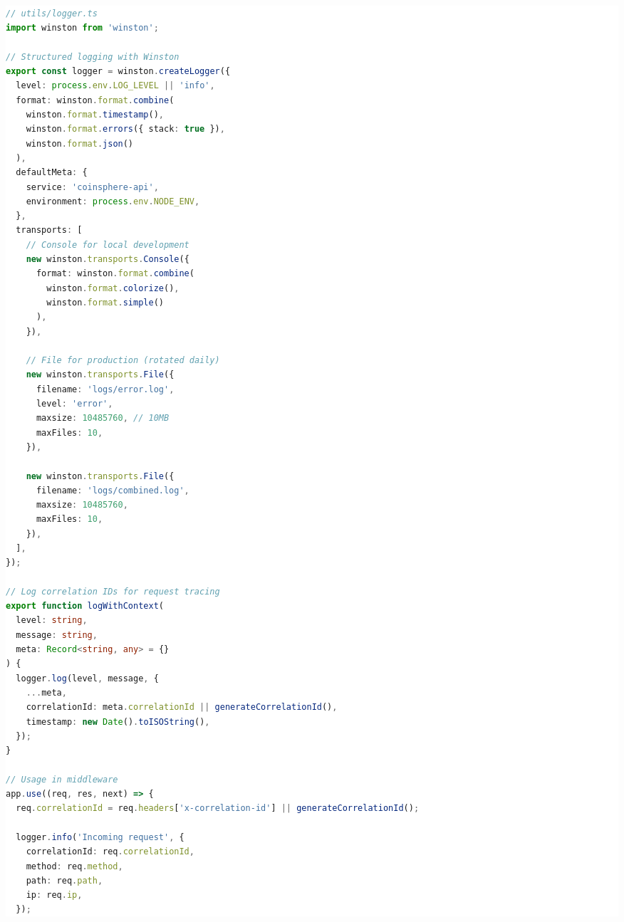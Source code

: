 ```typescript
// utils/logger.ts
import winston from 'winston';

// Structured logging with Winston
export const logger = winston.createLogger({
  level: process.env.LOG_LEVEL || 'info',
  format: winston.format.combine(
    winston.format.timestamp(),
    winston.format.errors({ stack: true }),
    winston.format.json()
  ),
  defaultMeta: {
    service: 'coinsphere-api',
    environment: process.env.NODE_ENV,
  },
  transports: [
    // Console for local development
    new winston.transports.Console({
      format: winston.format.combine(
        winston.format.colorize(),
        winston.format.simple()
      ),
    }),
    
    // File for production (rotated daily)
    new winston.transports.File({
      filename: 'logs/error.log',
      level: 'error',
      maxsize: 10485760, // 10MB
      maxFiles: 10,
    }),
    
    new winston.transports.File({
      filename: 'logs/combined.log',
      maxsize: 10485760,
      maxFiles: 10,
    }),
  ],
});

// Log correlation IDs for request tracing
export function logWithContext(
  level: string,
  message: string,
  meta: Record<string, any> = {}
) {
  logger.log(level, message, {
    ...meta,
    correlationId: meta.correlationId || generateCorrelationId(),
    timestamp: new Date().toISOString(),
  });
}

// Usage in middleware
app.use((req, res, next) => {
  req.correlationId = req.headers['x-correlation-id'] || generateCorrelationId();
  
  logger.info('Incoming request', {
    correlationId: req.correlationId,
    method: req.method,
    path: req.path,
    ip: req.ip,
  });
```